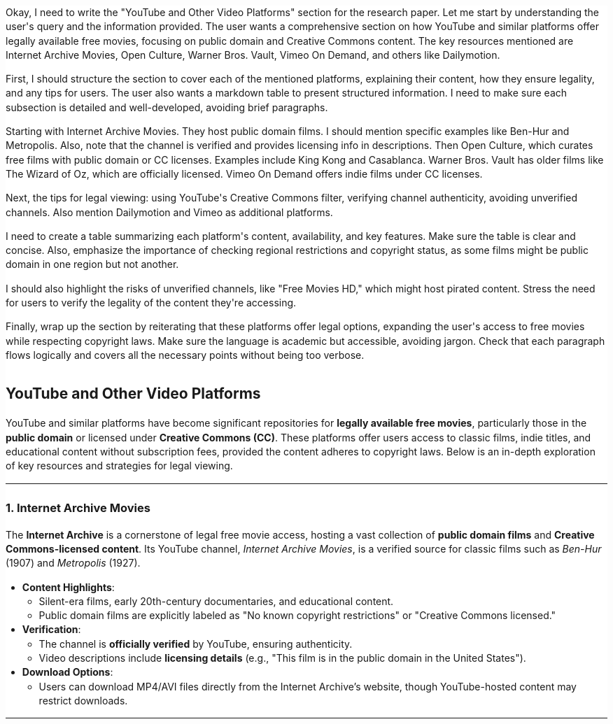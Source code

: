 
<think>
Okay, I need to write the "YouTube and Other Video Platforms" section for the research paper. Let me start by understanding the user's query and the information provided. The user wants a comprehensive section on how YouTube and similar platforms offer legally available free movies, focusing on public domain and Creative Commons content. The key resources mentioned are Internet Archive Movies, Open Culture, Warner Bros. Vault, Vimeo On Demand, and others like Dailymotion.

First, I should structure the section to cover each of the mentioned platforms, explaining their content, how they ensure legality, and any tips for users. The user also wants a markdown table to present structured information. I need to make sure each subsection is detailed and well-developed, avoiding brief paragraphs.

Starting with Internet Archive Movies. They host public domain films. I should mention specific examples like Ben-Hur and Metropolis. Also, note that the channel is verified and provides licensing info in descriptions. Then Open Culture, which curates free films with public domain or CC licenses. Examples include King Kong and Casablanca. Warner Bros. Vault has older films like The Wizard of Oz, which are officially licensed. Vimeo On Demand offers indie films under CC licenses. 

Next, the tips for legal viewing: using YouTube's Creative Commons filter, verifying channel authenticity, avoiding unverified channels. Also mention Dailymotion and Vimeo as additional platforms. 

I need to create a table summarizing each platform's content, availability, and key features. Make sure the table is clear and concise. Also, emphasize the importance of checking regional restrictions and copyright status, as some films might be public domain in one region but not another. 

I should also highlight the risks of unverified channels, like "Free Movies HD," which might host pirated content. Stress the need for users to verify the legality of the content they're accessing. 

Finally, wrap up the section by reiterating that these platforms offer legal options, expanding the user's access to free movies while respecting copyright laws. Make sure the language is academic but accessible, avoiding jargon. Check that each paragraph flows logically and covers all the necessary points without being too verbose.
</think>

## YouTube and Other Video Platforms  

YouTube and similar platforms have become significant repositories for **legally available free movies**, particularly those in the **public domain** or licensed under **Creative Commons (CC)**. These platforms offer users access to classic films, indie titles, and educational content without subscription fees, provided the content adheres to copyright laws. Below is an in-depth exploration of key resources and strategies for legal viewing.  

---

### **1. Internet Archive Movies**  
The **Internet Archive** is a cornerstone of legal free movie access, hosting a vast collection of **public domain films** and **Creative Commons-licensed content**. Its YouTube channel, *Internet Archive Movies*, is a verified source for classic films such as *Ben-Hur* (1907) and *Metropolis* (1927).  

- **Content Highlights**:  
  - Silent-era films, early 20th-century documentaries, and educational content.  
  - Public domain films are explicitly labeled as "No known copyright restrictions" or "Creative Commons licensed."  
- **Verification**:  
  - The channel is **officially verified** by YouTube, ensuring authenticity.  
  - Video descriptions include **licensing details** (e.g., "This film is in the public domain in the United States").  
- **Download Options**:  
  - Users can download MP4/AVI files directly from the Internet Archive’s website, though YouTube-hosted content may restrict downloads.  

---